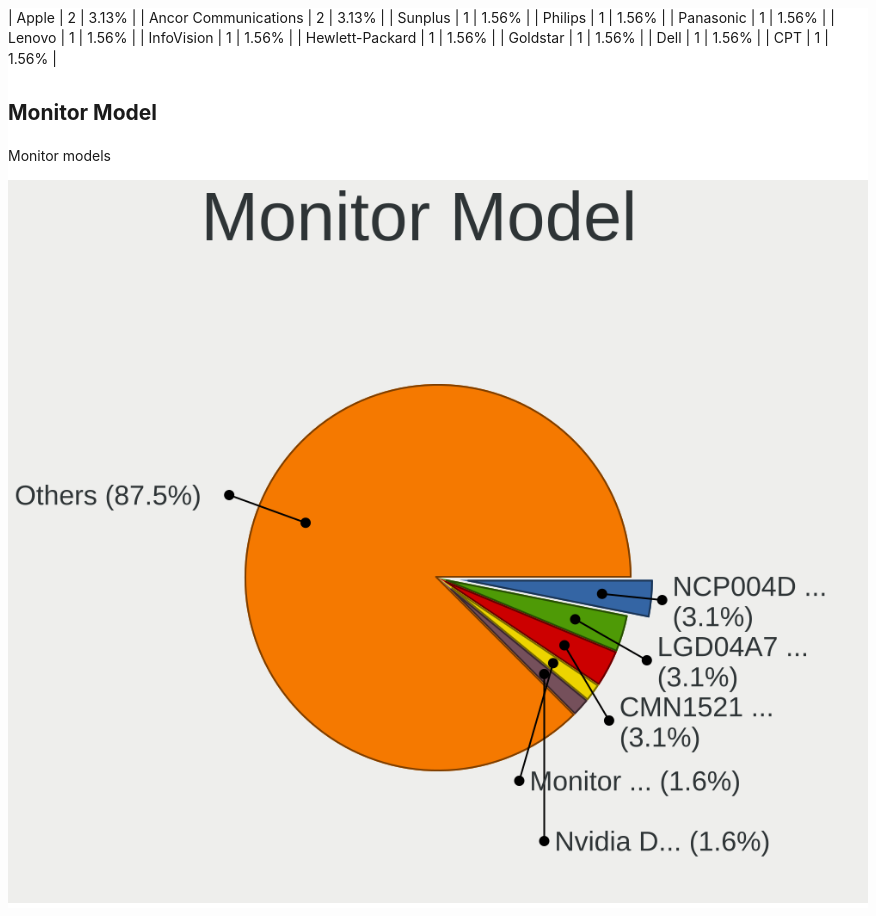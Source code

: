 | Apple                   | 2         | 3.13%   |
| Ancor Communications    | 2         | 3.13%   |
| Sunplus                 | 1         | 1.56%   |
| Philips                 | 1         | 1.56%   |
| Panasonic               | 1         | 1.56%   |
| Lenovo                  | 1         | 1.56%   |
| InfoVision              | 1         | 1.56%   |
| Hewlett-Packard         | 1         | 1.56%   |
| Goldstar                | 1         | 1.56%   |
| Dell                    | 1         | 1.56%   |
| CPT                     | 1         | 1.56%   |

Monitor Model
-------------

Monitor models

![Monitor Model](./images/pie_chart/mon_model.svg)
